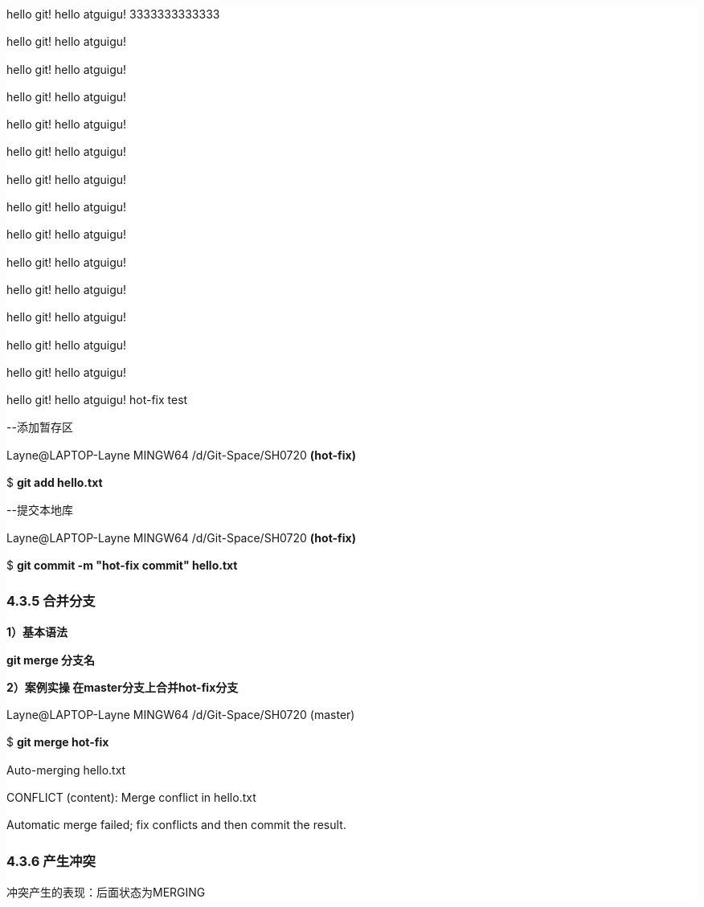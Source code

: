 hello git! hello atguigu! 3333333333333

hello git! hello atguigu!

hello git! hello atguigu!

hello git! hello atguigu!

hello git! hello atguigu!

hello git! hello atguigu!

hello git! hello atguigu!

hello git! hello atguigu!

hello git! hello atguigu!

hello git! hello atguigu!

hello git! hello atguigu!

hello git! hello atguigu!

hello git! hello atguigu!

hello git! hello atguigu!

hello git! hello atguigu! hot-fix test

\--添加暂存区

Layne\@LAPTOP-Layne MINGW64 /d/Git-Space/SH0720 **(hot-fix)**

\$ **git add hello.txt**

\--提交本地库

Layne\@LAPTOP-Layne MINGW64 /d/Git-Space/SH0720 **(hot-fix)**

\$ **git commit -m "hot-fix commit" hello.txt**

### 4.3.5 合并分支

**1）基本语法**

**git merge 分支名**

**2）案例实操 在master分支上合并hot-fix分支**

Layne\@LAPTOP-Layne MINGW64 /d/Git-Space/SH0720 (master)

\$ **git merge hot-fix**

Auto-merging hello.txt

CONFLICT (content): Merge conflict in hello.txt

Automatic merge failed; fix conflicts and then commit the result.

### 4.3.6 产生冲突

冲突产生的表现：后面状态为MERGING
